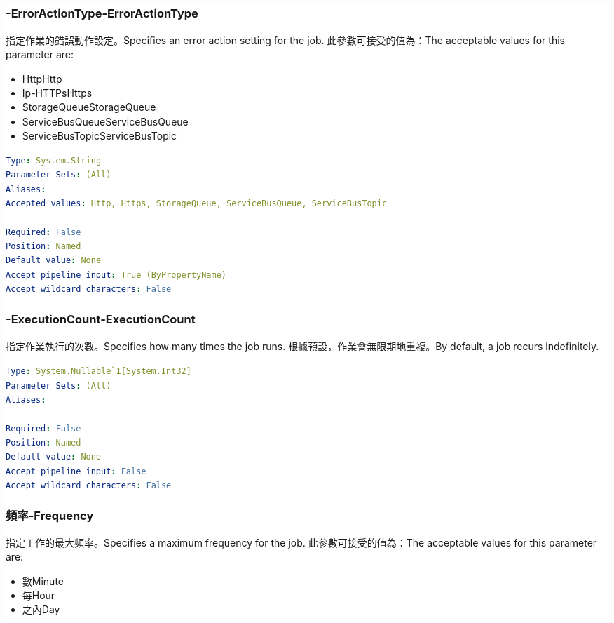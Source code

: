 ### <span data-ttu-id="b9d9d-118">-ErrorActionType</span><span class="sxs-lookup"><span data-stu-id="b9d9d-118">-ErrorActionType</span></span>
<span data-ttu-id="b9d9d-119">指定作業的錯誤動作設定。</span><span class="sxs-lookup"><span data-stu-id="b9d9d-119">Specifies an error action setting for the job.</span></span>
<span data-ttu-id="b9d9d-120">此參數可接受的值為：</span><span class="sxs-lookup"><span data-stu-id="b9d9d-120">The acceptable values for this parameter are:</span></span>
- <span data-ttu-id="b9d9d-121">Http</span><span class="sxs-lookup"><span data-stu-id="b9d9d-121">Http</span></span> 
- <span data-ttu-id="b9d9d-122">Ip-HTTPs</span><span class="sxs-lookup"><span data-stu-id="b9d9d-122">Https</span></span> 
- <span data-ttu-id="b9d9d-123">StorageQueue</span><span class="sxs-lookup"><span data-stu-id="b9d9d-123">StorageQueue</span></span> 
- <span data-ttu-id="b9d9d-124">ServiceBusQueue</span><span class="sxs-lookup"><span data-stu-id="b9d9d-124">ServiceBusQueue</span></span> 
- <span data-ttu-id="b9d9d-125">ServiceBusTopic</span><span class="sxs-lookup"><span data-stu-id="b9d9d-125">ServiceBusTopic</span></span>

```yaml
Type: System.String
Parameter Sets: (All)
Aliases:
Accepted values: Http, Https, StorageQueue, ServiceBusQueue, ServiceBusTopic

Required: False
Position: Named
Default value: None
Accept pipeline input: True (ByPropertyName)
Accept wildcard characters: False
```

### <span data-ttu-id="b9d9d-126">-ExecutionCount</span><span class="sxs-lookup"><span data-stu-id="b9d9d-126">-ExecutionCount</span></span>
<span data-ttu-id="b9d9d-127">指定作業執行的次數。</span><span class="sxs-lookup"><span data-stu-id="b9d9d-127">Specifies how many times the job runs.</span></span>
<span data-ttu-id="b9d9d-128">根據預設，作業會無限期地重複。</span><span class="sxs-lookup"><span data-stu-id="b9d9d-128">By default, a job recurs indefinitely.</span></span>

```yaml
Type: System.Nullable`1[System.Int32]
Parameter Sets: (All)
Aliases:

Required: False
Position: Named
Default value: None
Accept pipeline input: False
Accept wildcard characters: False
```

### <span data-ttu-id="b9d9d-129">頻率</span><span class="sxs-lookup"><span data-stu-id="b9d9d-129">-Frequency</span></span>
<span data-ttu-id="b9d9d-130">指定工作的最大頻率。</span><span class="sxs-lookup"><span data-stu-id="b9d9d-130">Specifies a maximum frequency for the job.</span></span>
<span data-ttu-id="b9d9d-131">此參數可接受的值為：</span><span class="sxs-lookup"><span data-stu-id="b9d9d-131">The acceptable values for this parameter are:</span></span>
- <span data-ttu-id="b9d9d-132">數</span><span class="sxs-lookup"><span data-stu-id="b9d9d-132">Minute</span></span> 
- <span data-ttu-id="b9d9d-133">每</span><span class="sxs-lookup"><span data-stu-id="b9d9d-133">Hour</span></span> 
- <span data-ttu-id="b9d9d-134">之內</span><span class="sxs-lookup"><span data-stu-id="b9d9d-134">Day</span></span> 